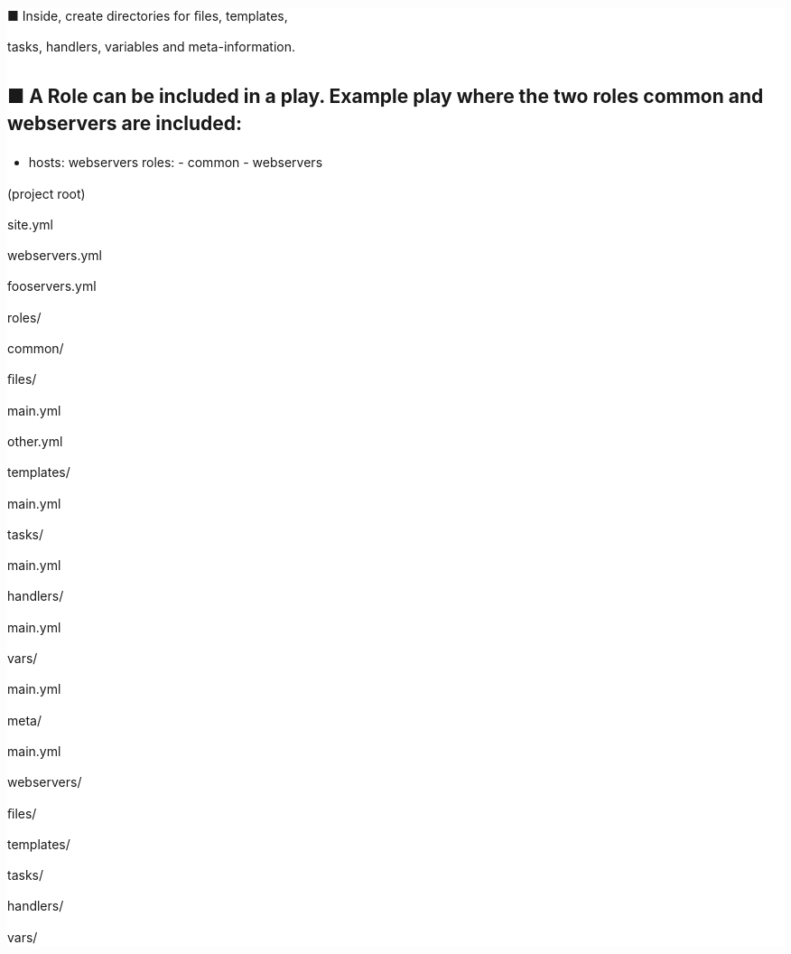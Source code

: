 ■ Inside, create directories for ﬁles, templates,

tasks, handlers, variables and meta-information.

■ A Role can be included in a play. Example play
where the two roles common and webservers
are included:
---
-	hosts:	webservers
		roles:
		-	common
		-	webservers

(project root)

site.yml

webservers.yml

fooservers.yml

roles/

common/

ﬁles/

main.yml

other.yml

templates/

main.yml

tasks/

main.yml

handlers/

main.yml

vars/

main.yml

meta/

main.yml

webservers/

ﬁles/

templates/

tasks/

handlers/

vars/

